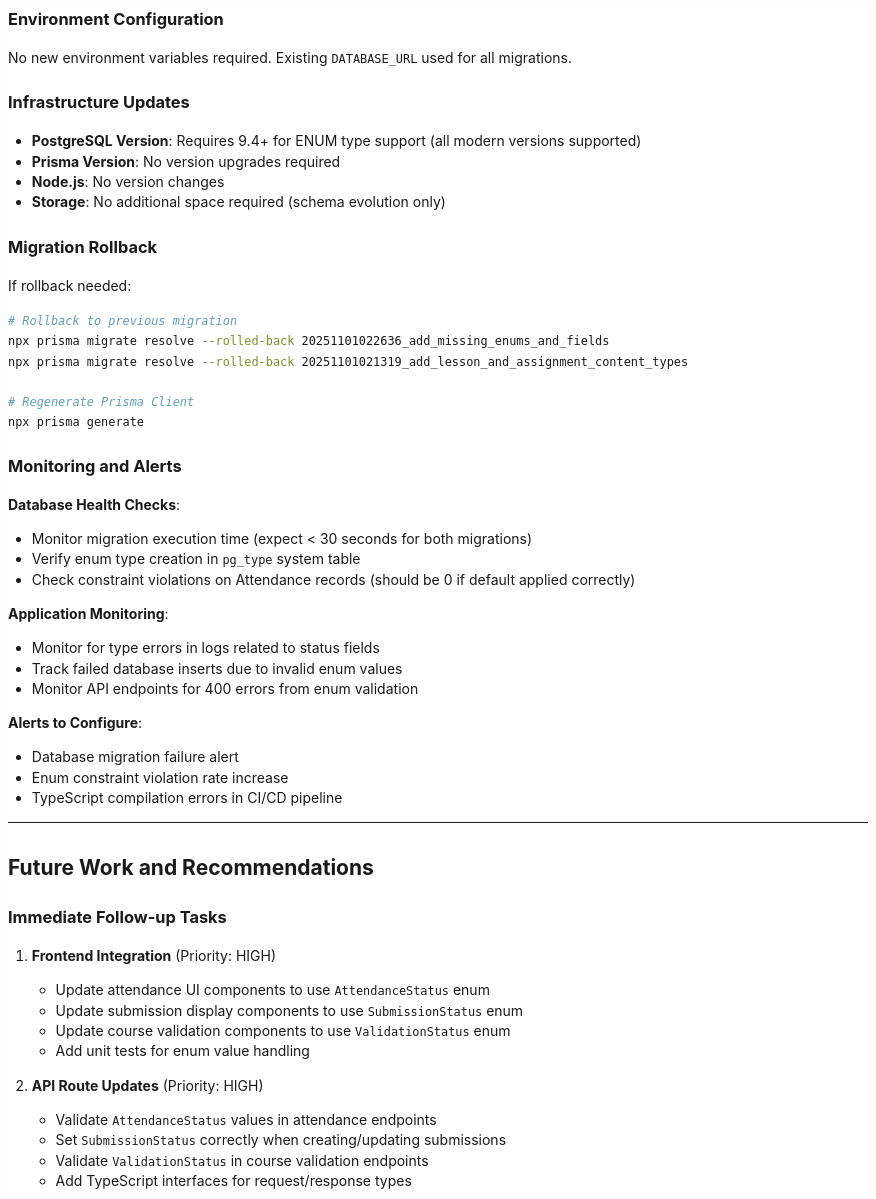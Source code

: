 ### Environment Configuration

No new environment variables required. Existing `DATABASE_URL` used for all migrations.

### Infrastructure Updates

- **PostgreSQL Version**: Requires 9.4+ for ENUM type support (all modern versions supported)
- **Prisma Version**: No version upgrades required
- **Node.js**: No version changes
- **Storage**: No additional space required (schema evolution only)

### Migration Rollback

If rollback needed:
```bash
# Rollback to previous migration
npx prisma migrate resolve --rolled-back 20251101022636_add_missing_enums_and_fields
npx prisma migrate resolve --rolled-back 20251101021319_add_lesson_and_assignment_content_types

# Regenerate Prisma Client
npx prisma generate
```

### Monitoring and Alerts

**Database Health Checks**:
- Monitor migration execution time (expect < 30 seconds for both migrations)
- Verify enum type creation in `pg_type` system table
- Check constraint violations on Attendance records (should be 0 if default applied correctly)

**Application Monitoring**:
- Monitor for type errors in logs related to status fields
- Track failed database inserts due to invalid enum values
- Monitor API endpoints for 400 errors from enum validation

**Alerts to Configure**:
- Database migration failure alert
- Enum constraint violation rate increase
- TypeScript compilation errors in CI/CD pipeline

---

## Future Work and Recommendations

### Immediate Follow-up Tasks

1. **Frontend Integration** (Priority: HIGH)
   - Update attendance UI components to use `AttendanceStatus` enum
   - Update submission display components to use `SubmissionStatus` enum
   - Update course validation components to use `ValidationStatus` enum
   - Add unit tests for enum value handling

2. **API Route Updates** (Priority: HIGH)
   - Validate `AttendanceStatus` values in attendance endpoints
   - Set `SubmissionStatus` correctly when creating/updating submissions
   - Validate `ValidationStatus` in course validation endpoints
   - Add TypeScript interfaces for request/response types
